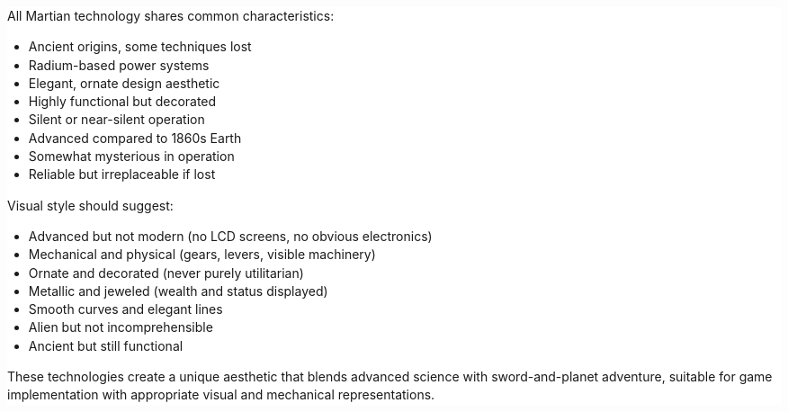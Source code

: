 All Martian technology shares common characteristics:
- Ancient origins, some techniques lost
- Radium-based power systems
- Elegant, ornate design aesthetic
- Highly functional but decorated
- Silent or near-silent operation
- Advanced compared to 1860s Earth
- Somewhat mysterious in operation
- Reliable but irreplaceable if lost

Visual style should suggest:
- Advanced but not modern (no LCD screens, no obvious electronics)
- Mechanical and physical (gears, levers, visible machinery)
- Ornate and decorated (never purely utilitarian)
- Metallic and jeweled (wealth and status displayed)
- Smooth curves and elegant lines
- Alien but not incomprehensible
- Ancient but still functional

These technologies create a unique aesthetic that blends advanced science with sword-and-planet adventure, suitable for game implementation with appropriate visual and mechanical representations.
